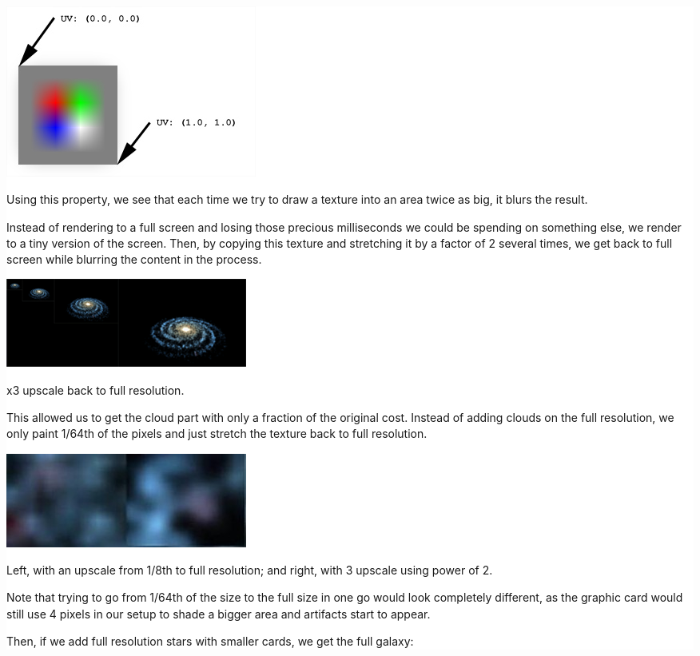 ![Result after filtering](images/texture-2.png)

Using this property, we see that each time we try to draw a texture into an area twice as big, it blurs the result.

Instead of rendering to a full screen and losing those precious milliseconds we could be spending on something else, we render to a tiny version of the screen. Then, by copying this texture and stretching it by a factor of 2 several times, we get back to full screen while blurring the content in the process.

![x3 upscale back to full resolution.](images/galaxy-resolutions-300px.png)

x3 upscale back to full resolution.



This allowed us to get the cloud part with only a fraction of the original cost. Instead of adding clouds on the full resolution, we only paint 1/64th of the pixels and just stretch the texture back to full resolution.

![Left, with an upscale from 1/8th to full resolution; and right, with 3 upscale using power of 2.](images/stars-upscaled-300px.jpg)

Left, with an upscale from 1/8th to full resolution; and right, with 3 upscale using power of 2.


Note that trying to go from 1/64th of the size to the full size in one go would look completely different, as the graphic card would still use 4 pixels in our setup to shade a bigger area and artifacts start to appear.

Then, if we add full resolution stars with smaller cards, we get the full galaxy:
